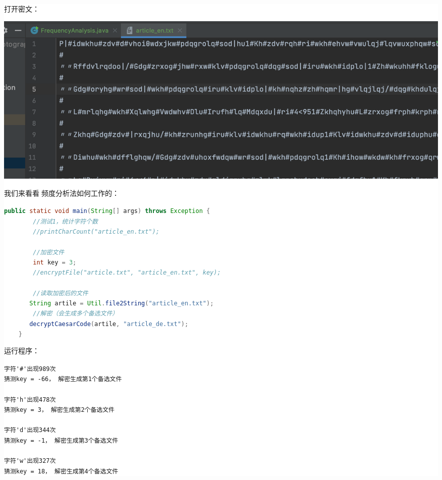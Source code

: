 打开密文：

![miwe](https://github.com/gujiangbo520/cryptography/blob/master/src/main/resources/images/miwe.png?raw=true)

我们来看看 频度分析法如何工作的：

```java
public static void main(String[] args) throws Exception {
		//测试1，统计字符个数
		//printCharCount("article_en.txt");
		
		//加密文件
		int key = 3;
		//encryptFile("article.txt", "article_en.txt", key);
		
		//读取加密后的文件
	   String artile = Util.file2String("article_en.txt");
	    //解密（会生成多个备选文件）
	   decryptCaesarCode(artile, "article_de.txt");
	}
```

运行程序：

```shell
字符'#'出现989次
猜测key = -66， 解密生成第1个备选文件

字符'h'出现478次
猜测key = 3， 解密生成第2个备选文件

字符'd'出现344次
猜测key = -1， 解密生成第3个备选文件

字符'w'出现327次
猜测key = 18， 解密生成第4个备选文件

```
